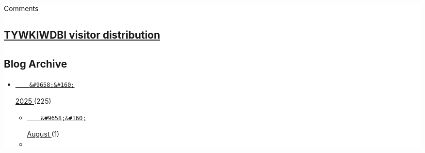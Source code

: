 








Comments












<a href="http://technorati.com/faves?sub=addfavbtn&amp;add=http://tywkiwdbi.blogspot.com"/>



<h2 class="title">TYWKIWDBI visitor distribution</h2>

<a id="clustrMapsLink" href="http://www3.clustrmaps.com/counter/maps.php?url=http://tywkiwdbi.blogspot.com/">
</a>



<h2>Blog Archive</h2>



<ul class="hierarchy">
<li class="archivedate collapsed">
<a class="toggle" href="https://tywkiwdbi.blogspot.com/2017/12/javascript:void(0)">


        &#9658;&#160;
      

</a>
<a class="post-count-link" href="https://tywkiwdbi.blogspot.com/2025/">
2025
</a>
(225)
<ul class="hierarchy">
<li class="archivedate collapsed">
<a class="toggle" href="https://tywkiwdbi.blogspot.com/2017/12/javascript:void(0)">


        &#9658;&#160;
      

</a>
<a class="post-count-link" href="https://tywkiwdbi.blogspot.com/2025/08/">
August
</a>
(1)
</li>
</ul>
<ul class="hierarchy">
<li class="archivedate collapsed">
<a class="toggle" href="https://tywkiwdbi.blogspot.com/2017/12/javascript:void(0)">
